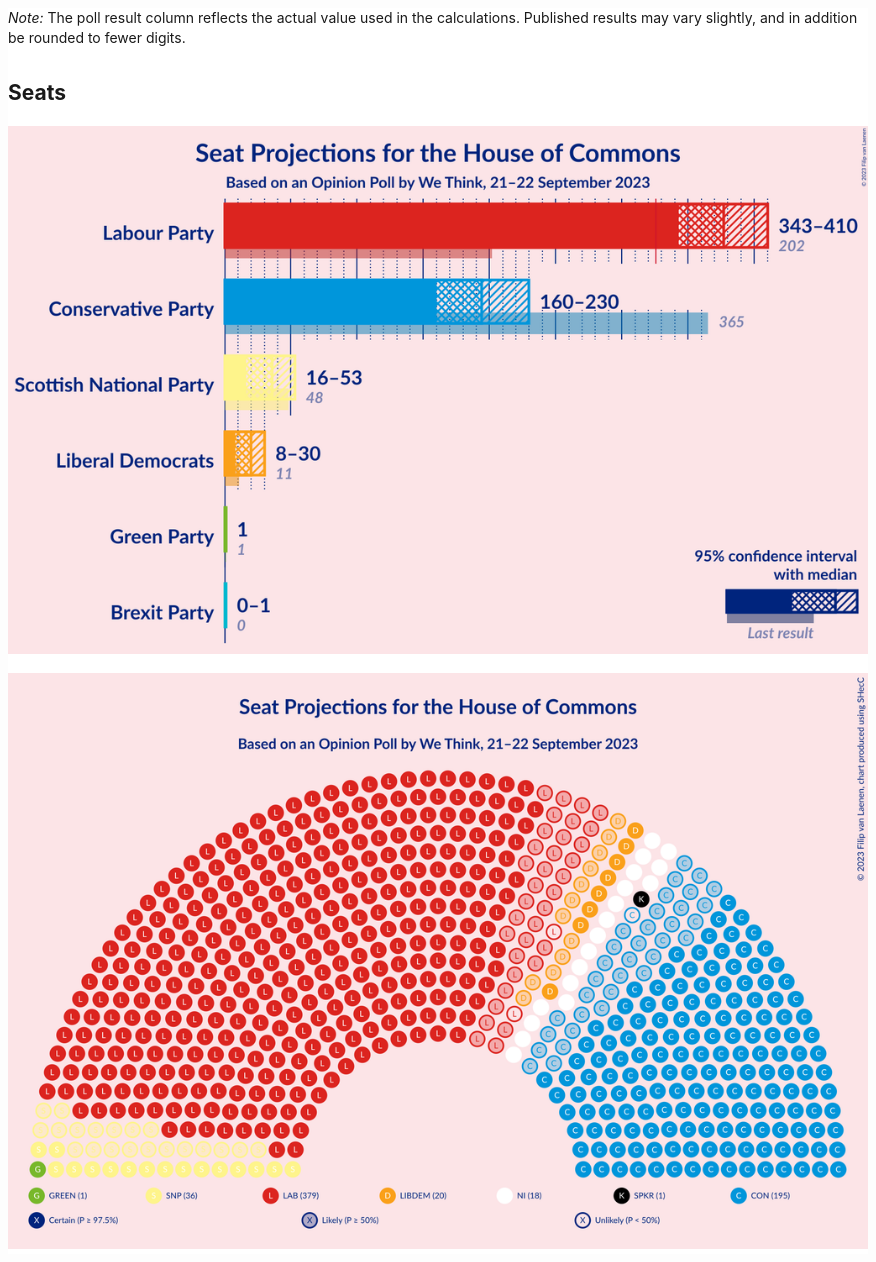 *Note:* The poll result column reflects the actual value used in the calculations. Published results may vary slightly, and in addition be rounded to fewer digits.

## Seats

![Graph with seats not yet produced](2023-09-22-WeThink-seats.png "Seats")

![Graph with seating plan not yet produced](2023-09-22-WeThink-seating-plan.png "Seating Plan")